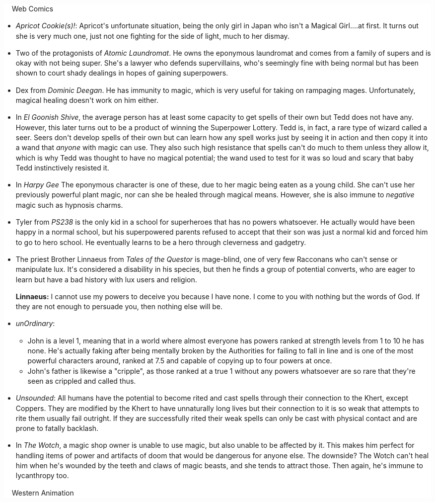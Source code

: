 
    Web Comics 

-   _Apricot Cookie(s)!_: Apricot's unfortunate situation, being the only girl in Japan who isn't a Magical Girl....at first. It turns out she is very much one, just not one fighting for the side of light, much to her dismay.
-   Two of the protagonists of _Atomic Laundromat_. He owns the eponymous laundromat and comes from a family of supers and is okay with not being super. She's a lawyer who defends supervillains, who's seemingly fine with being normal but has been shown to court shady dealings in hopes of gaining superpowers.
-   Dex from _Dominic Deegan_. He has immunity to magic, which is very useful for taking on rampaging mages. Unfortunately, magical healing doesn't work on him either.
-   In _El Goonish Shive_, the average person has at least some capacity to get spells of their own but Tedd does not have any. However, this later turns out to be a product of winning the Superpower Lottery. Tedd is, in fact, a rare type of wizard called a seer. Seers don't develop spells of their own but can learn how any spell works just by seeing it in action and then copy it into a wand that _anyone_ with magic can use. They also such high resistance that spells can't do much to them unless they allow it, which is why Tedd was thought to have no magical potential; the wand used to test for it was so loud and scary that baby Tedd instinctively resisted it.

-   In _Harpy Gee_ The eponymous character is one of these, due to her magic being eaten as a young child. She can't use her previously powerful plant magic, nor can she be healed through magical means. However, she is also immune to _negative_ magic such as hypnosis charms.
-   Tyler from _PS238_ is the only kid in a school for superheroes that has no powers whatsoever. He actually would have been happy in a normal school, but his superpowered parents refused to accept that their son was just a normal kid and forced him to go to hero school. He eventually learns to be a hero through cleverness and gadgetry.
-   The priest Brother Linnaeus from _Tales of the Questor_ is mage-blind, one of very few Racconans who can't sense or manipulate lux. It's considered a disability in his species, but then he finds a group of potential converts, who are eager to learn but have a bad history with lux users and religion.
    
    **Linnaeus:** I cannot use my powers to deceive you because I have none. I come to you with nothing but the words of God. If they are not enough to persuade you, then nothing else will be.
    
-   _unOrdinary_:
    -   John is a level 1, meaning that in a world where almost everyone has powers ranked at strength levels from 1 to 10 he has none. He's actually faking after being mentally broken by the Authorities for failing to fall in line and is one of the most powerful characters around, ranked at 7.5 and capable of copying up to four powers at once.
    -   John's father is likewise a "cripple", as those ranked at a true 1 without any powers whatsoever are so rare that they're seen as crippled and called thus.
-   _Unsounded_: All humans have the potential to become rited and cast spells through their connection to the Khert, except Coppers. They are modified by the Khert to have unnaturally long lives but their connection to it is so weak that attempts to rite them usually fail outright. If they are successfully rited their weak spells can only be cast with physical contact and are prone to fatally backlash.
-   In _The Wotch_, a magic shop owner is unable to use magic, but also unable to be affected by it. This makes him perfect for handling items of power and artifacts of doom that would be dangerous for anyone else. The downside? The Wotch can't heal him when he's wounded by the teeth and claws of magic beasts, and she tends to attract those. Then again, he's immune to lycanthropy too.

    Western Animation 
